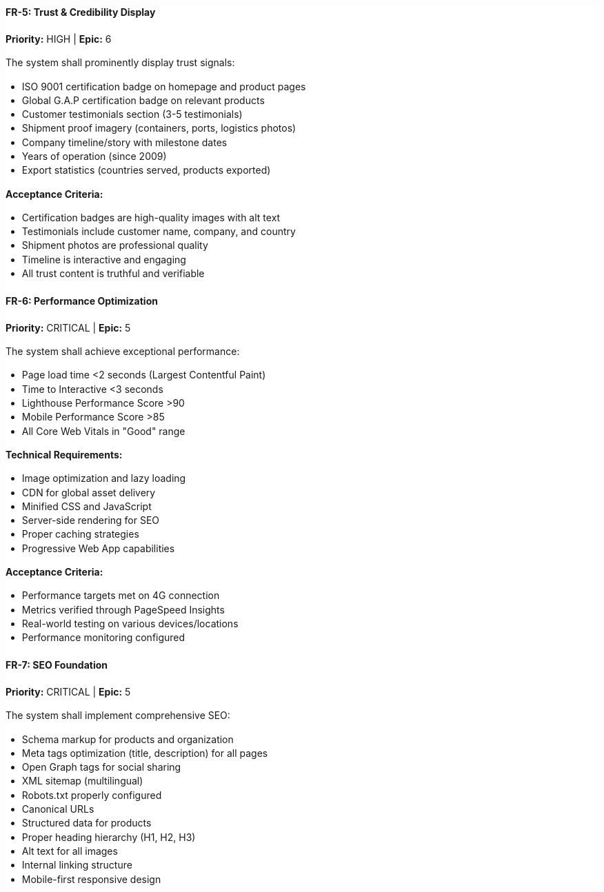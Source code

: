 #### FR-5: Trust & Credibility Display
**Priority:** HIGH | **Epic:** 6

The system shall prominently display trust signals:
- ISO 9001 certification badge on homepage and product pages
- Global G.A.P certification badge on relevant products
- Customer testimonials section (3-5 testimonials)
- Shipment proof imagery (containers, ports, logistics photos)
- Company timeline/story with milestone dates
- Years of operation (since 2009)
- Export statistics (countries served, products exported)

**Acceptance Criteria:**
- Certification badges are high-quality images with alt text
- Testimonials include customer name, company, and country
- Shipment photos are professional quality
- Timeline is interactive and engaging
- All trust content is truthful and verifiable

#### FR-6: Performance Optimization
**Priority:** CRITICAL | **Epic:** 5

The system shall achieve exceptional performance:
- Page load time <2 seconds (Largest Contentful Paint)
- Time to Interactive <3 seconds
- Lighthouse Performance Score >90
- Mobile Performance Score >85
- All Core Web Vitals in "Good" range

**Technical Requirements:**
- Image optimization and lazy loading
- CDN for global asset delivery
- Minified CSS and JavaScript
- Server-side rendering for SEO
- Proper caching strategies
- Progressive Web App capabilities

**Acceptance Criteria:**
- Performance targets met on 4G connection
- Metrics verified through PageSpeed Insights
- Real-world testing on various devices/locations
- Performance monitoring configured

#### FR-7: SEO Foundation
**Priority:** CRITICAL | **Epic:** 5

The system shall implement comprehensive SEO:
- Schema markup for products and organization
- Meta tags optimization (title, description) for all pages
- Open Graph tags for social sharing
- XML sitemap (multilingual)
- Robots.txt properly configured
- Canonical URLs
- Structured data for products
- Proper heading hierarchy (H1, H2, H3)
- Alt text for all images
- Internal linking structure
- Mobile-first responsive design
